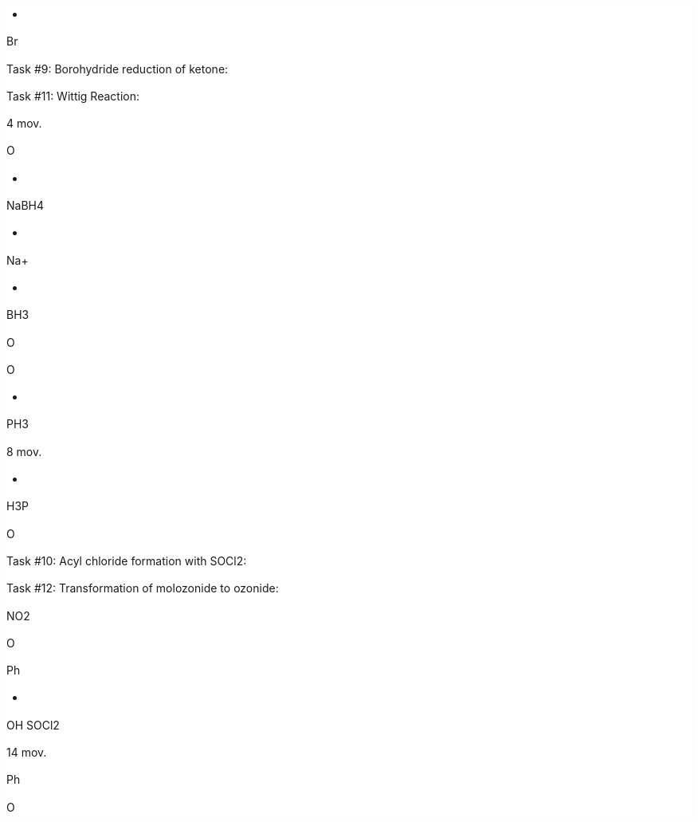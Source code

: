 +

Br

Task #9:
Borohydride reduction of ketone:

Task #11:
Wittig Reaction:

4 mov.

O

+

NaBH4

+

Na+

-

BH3

O

O

+

PH3

8 mov.

+

H3P

O

Task #10:
Acyl chloride formation with SOCl2:

Task #12:
Transformation of molozonide to ozonide:

NO2

O

Ph

+

OH
SOCl2

14 mov.

Ph

O
